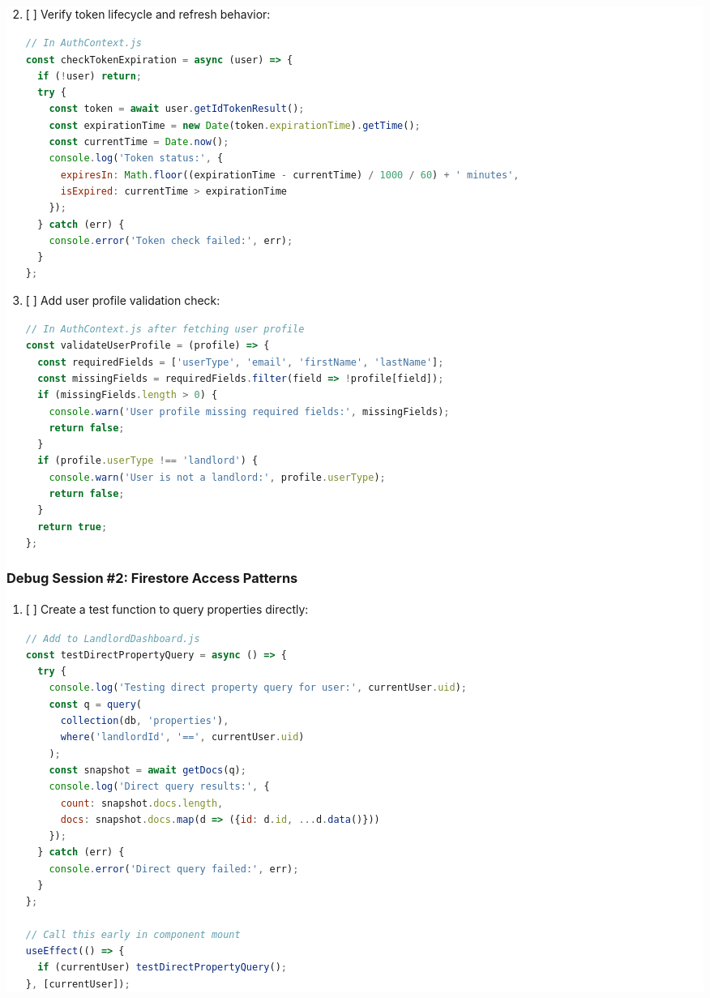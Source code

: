 2. [ ] Verify token lifecycle and refresh behavior:
   ```javascript
   // In AuthContext.js
   const checkTokenExpiration = async (user) => {
     if (!user) return;
     try {
       const token = await user.getIdTokenResult();
       const expirationTime = new Date(token.expirationTime).getTime();
       const currentTime = Date.now();
       console.log('Token status:', {
         expiresIn: Math.floor((expirationTime - currentTime) / 1000 / 60) + ' minutes',
         isExpired: currentTime > expirationTime
       });
     } catch (err) {
       console.error('Token check failed:', err);
     }
   };
   ```

3. [ ] Add user profile validation check:
   ```javascript
   // In AuthContext.js after fetching user profile
   const validateUserProfile = (profile) => {
     const requiredFields = ['userType', 'email', 'firstName', 'lastName'];
     const missingFields = requiredFields.filter(field => !profile[field]);
     if (missingFields.length > 0) {
       console.warn('User profile missing required fields:', missingFields);
       return false;
     }
     if (profile.userType !== 'landlord') {
       console.warn('User is not a landlord:', profile.userType);
       return false;
     }
     return true;
   };
   ```

### Debug Session #2: Firestore Access Patterns
1. [ ] Create a test function to query properties directly:
   ```javascript
   // Add to LandlordDashboard.js
   const testDirectPropertyQuery = async () => {
     try {
       console.log('Testing direct property query for user:', currentUser.uid);
       const q = query(
         collection(db, 'properties'),
         where('landlordId', '==', currentUser.uid)
       );
       const snapshot = await getDocs(q);
       console.log('Direct query results:', {
         count: snapshot.docs.length,
         docs: snapshot.docs.map(d => ({id: d.id, ...d.data()}))
       });
     } catch (err) {
       console.error('Direct query failed:', err);
     }
   };
   
   // Call this early in component mount
   useEffect(() => {
     if (currentUser) testDirectPropertyQuery();
   }, [currentUser]);
   ```
